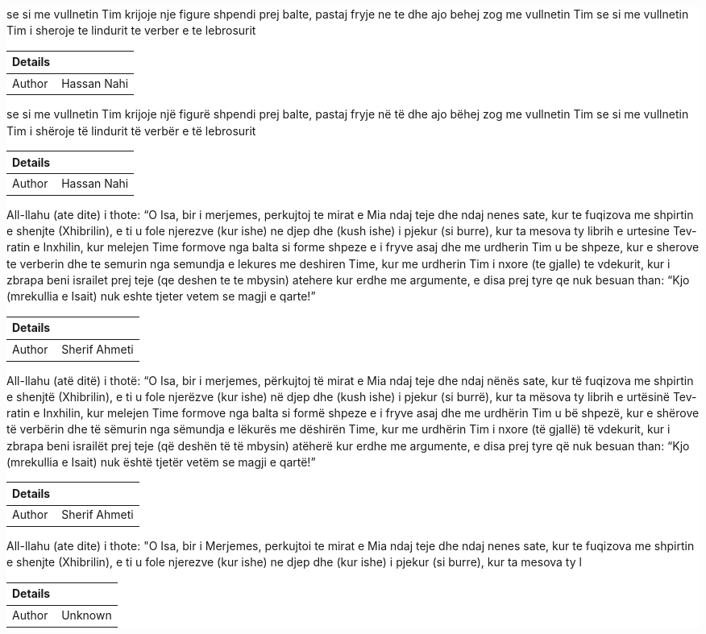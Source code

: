 
<div dir="ltr" lang="sq" style={{fontSize:'larger',backgroundColor:'#f8f9fa',padding:20}}>
se si me vullnetin Tim krijoje nje figure shpendi prej balte, pastaj fryje ne te dhe ajo behej zog me vullnetin Tim se si me vullnetin Tim i sheroje te lindurit te verber e te lebrosurit
</div>
<div style={{backgroundColor:'#f8f9fa',padding:20, marginBottom: 10}}><table> <thead> <tr> <th>Details</th> <th></th> </tr> </thead> <tbody> <tr><td>Author</td><td>Hassan Nahi</td></tr></tbody></table></div>


<div dir="ltr" lang="sq" style={{fontSize:'larger',backgroundColor:'#f8f9fa',padding:20}}>
se si me vullnetin Tim krijoje një figurë shpendi prej balte, pastaj fryje në të dhe ajo bëhej zog me vullnetin Tim se si me vullnetin Tim i shëroje të lindurit të verbër e të lebrosurit
</div>
<div style={{backgroundColor:'#f8f9fa',padding:20, marginBottom: 10}}><table> <thead> <tr> <th>Details</th> <th></th> </tr> </thead> <tbody> <tr><td>Author</td><td>Hassan Nahi</td></tr></tbody></table></div>


<div dir="ltr" lang="sq" style={{fontSize:'larger',backgroundColor:'#f8f9fa',padding:20}}>
All-llahu (ate dite) i thote: “O Isa, bir i merjemes, perkujtoj te mirat e Mia ndaj teje dhe ndaj nenes sate, kur te fuqizova me shpirtin e shenjte (Xhibrilin), e ti u fole njerezve (kur ishe) ne djep dhe (kush ishe) i pjekur (si burre), kur ta mesova ty librih e urtesine Tevratin e Inxhilin, kur melejen Time formove nga balta si forme shpeze e i fryve asaj dhe me urdherin Tim u be shpeze, kur e sherove te verberin dhe te semurin nga semundja e lekures me deshiren Time, kur me urdherin Tim i nxore (te gjalle) te vdekurit, kur i zbrapa beni israilet prej teje (qe deshen te te mbysin) atehere kur erdhe me argumente, e disa prej tyre qe nuk besuan than: “Kjo (mrekullia e Isait) nuk eshte tjeter vetem se magji e qarte!”
</div>
<div style={{backgroundColor:'#f8f9fa',padding:20, marginBottom: 10}}><table> <thead> <tr> <th>Details</th> <th></th> </tr> </thead> <tbody> <tr><td>Author</td><td>Sherif Ahmeti</td></tr></tbody></table></div>


<div dir="ltr" lang="sq" style={{fontSize:'larger',backgroundColor:'#f8f9fa',padding:20}}>
All-llahu (atë ditë) i thotë: “O Isa, bir i merjemes, përkujtoj të mirat e Mia ndaj teje dhe ndaj nënës sate, kur të fuqizova me shpirtin e shenjtë (Xhibrilin), e ti u fole njerëzve (kur ishe) në djep dhe (kush ishe) i pjekur (si burrë), kur ta mësova ty librih e urtësinë Tevratin e Inxhilin, kur melejen Time formove nga balta si formë shpeze e i fryve asaj dhe me urdhërin Tim u bë shpezë, kur e shërove të verbërin dhe të sëmurin nga sëmundja e lëkurës me dëshirën Time, kur me urdhërin Tim i nxore (të gjallë) të vdekurit, kur i zbrapa beni israilët prej teje (që deshën të të mbysin) atëherë kur erdhe me argumente, e disa prej tyre që nuk besuan than: “Kjo (mrekullia e Isait) nuk është tjetër vetëm se magji e qartë!”
</div>
<div style={{backgroundColor:'#f8f9fa',padding:20, marginBottom: 10}}><table> <thead> <tr> <th>Details</th> <th></th> </tr> </thead> <tbody> <tr><td>Author</td><td>Sherif Ahmeti</td></tr></tbody></table></div>


<div dir="ltr" lang="sq" style={{fontSize:'larger',backgroundColor:'#f8f9fa',padding:20}}>
All-llahu (ate dite) i thote: "O Isa, bir i Merjemes, perkujtoi te mirat e Mia ndaj teje dhe ndaj nenes sate, kur te fuqizova me shpirtin e shenjte (Xhibrilin), e ti u fole njerezve (kur ishe) ne djep dhe (kur ishe) i pjekur (si burre), kur ta mesova ty l
</div>
<div style={{backgroundColor:'#f8f9fa',padding:20, marginBottom: 10}}><table> <thead> <tr> <th>Details</th> <th></th> </tr> </thead> <tbody> <tr><td>Author</td><td>Unknown</td></tr></tbody></table></div>
